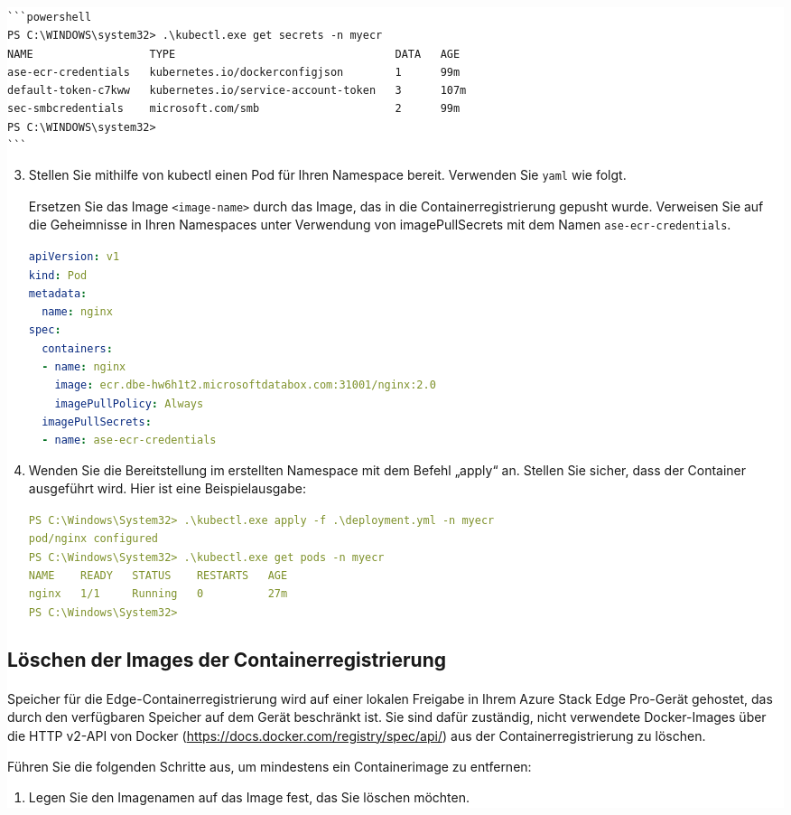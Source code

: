     ```powershell
    PS C:\WINDOWS\system32> .\kubectl.exe get secrets -n myecr
    NAME                  TYPE                                  DATA   AGE
    ase-ecr-credentials   kubernetes.io/dockerconfigjson        1      99m
    default-token-c7kww   kubernetes.io/service-account-token   3      107m
    sec-smbcredentials    microsoft.com/smb                     2      99m
    PS C:\WINDOWS\system32>   
    ```    

3. Stellen Sie mithilfe von kubectl einen Pod für Ihren Namespace bereit. Verwenden Sie `yaml` wie folgt. 

    Ersetzen Sie das Image `<image-name>` durch das Image, das in die Containerregistrierung gepusht wurde. Verweisen Sie auf die Geheimnisse in Ihren Namespaces unter Verwendung von imagePullSecrets mit dem Namen `ase-ecr-credentials`.
    
    ```yml
    apiVersion: v1
    kind: Pod
    metadata:
      name: nginx
    spec:
      containers:
      - name: nginx
        image: ecr.dbe-hw6h1t2.microsoftdatabox.com:31001/nginx:2.0
        imagePullPolicy: Always
      imagePullSecrets:
      - name: ase-ecr-credentials
    ```

4. Wenden Sie die Bereitstellung im erstellten Namespace mit dem Befehl „apply“ an. Stellen Sie sicher, dass der Container ausgeführt wird. Hier ist eine Beispielausgabe:
   
    ```yml
    PS C:\Windows\System32> .\kubectl.exe apply -f .\deployment.yml -n myecr
    pod/nginx configured
    PS C:\Windows\System32> .\kubectl.exe get pods -n myecr
    NAME    READY   STATUS    RESTARTS   AGE
    nginx   1/1     Running   0          27m
    PS C:\Windows\System32>
    ```

## <a name="delete-container-registry-images"></a>Löschen der Images der Containerregistrierung

Speicher für die Edge-Containerregistrierung wird auf einer lokalen Freigabe in Ihrem Azure Stack Edge Pro-Gerät gehostet, das durch den verfügbaren Speicher auf dem Gerät beschränkt ist. Sie sind dafür zuständig, nicht verwendete Docker-Images über die HTTP v2-API von Docker (https://docs.docker.com/registry/spec/api/) aus der Containerregistrierung zu löschen.  

Führen Sie die folgenden Schritte aus, um mindestens ein Containerimage zu entfernen:

1. Legen Sie den Imagenamen auf das Image fest, das Sie löschen möchten.
